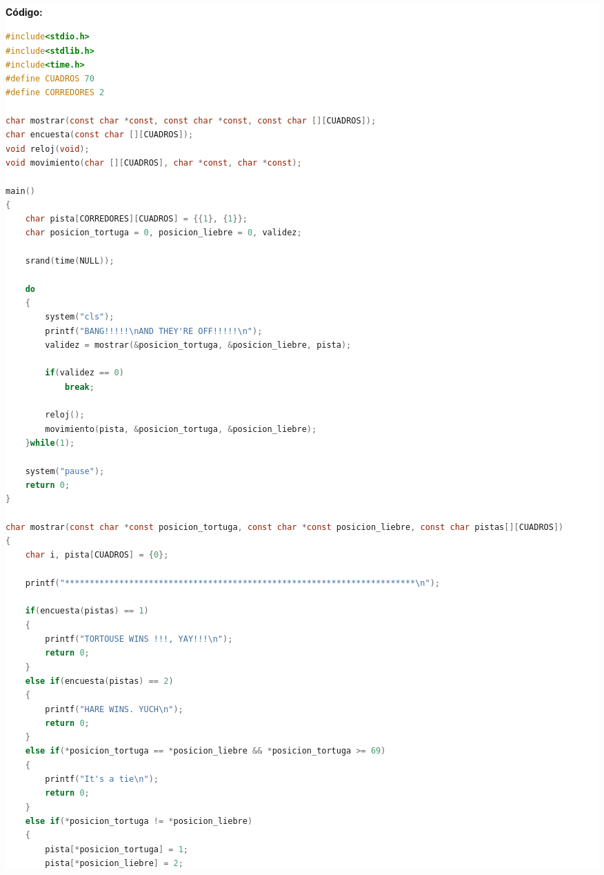 **Código:**

```c
#include<stdio.h>
#include<stdlib.h>
#include<time.h>
#define CUADROS 70
#define CORREDORES 2

char mostrar(const char *const, const char *const, const char [][CUADROS]);
char encuesta(const char [][CUADROS]);
void reloj(void);
void movimiento(char [][CUADROS], char *const, char *const);

main()
{
	char pista[CORREDORES][CUADROS] = {{1}, {1}};
	char posicion_tortuga = 0, posicion_liebre = 0, validez;
	
    srand(time(NULL));

    do
    {
        system("cls");
        printf("BANG!!!!!\nAND THEY'RE OFF!!!!!\n");
        validez = mostrar(&posicion_tortuga, &posicion_liebre, pista);

        if(validez == 0)
            break;

        reloj();
        movimiento(pista, &posicion_tortuga, &posicion_liebre);
    }while(1);

    system("pause");
    return 0;
}

char mostrar(const char *const posicion_tortuga, const char *const posicion_liebre, const char pistas[][CUADROS])
{
	char i, pista[CUADROS] = {0};
	
	printf("***********************************************************************\n");
	
    if(encuesta(pistas) == 1)
    {
        printf("TORTOUSE WINS !!!, YAY!!!\n");
        return 0;
    }
    else if(encuesta(pistas) == 2)
    {
        printf("HARE WINS. YUCH\n");
        return 0;
    }
    else if(*posicion_tortuga == *posicion_liebre && *posicion_tortuga >= 69)
    {
        printf("It's a tie\n");
        return 0;
    }
    else if(*posicion_tortuga != *posicion_liebre)
    {
        pista[*posicion_tortuga] = 1;
        pista[*posicion_liebre] = 2;
```